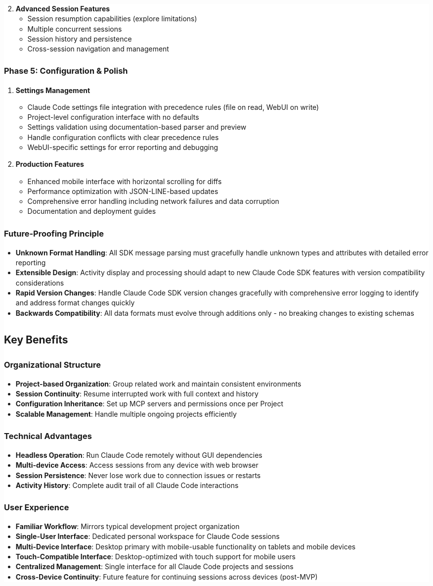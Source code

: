 2. **Advanced Session Features**
   - Session resumption capabilities (explore limitations)
   - Multiple concurrent sessions
   - Session history and persistence
   - Cross-session navigation and management

### Phase 5: Configuration & Polish
1. **Settings Management**
   - Claude Code settings file integration with precedence rules (file on read, WebUI on write)
   - Project-level configuration interface with no defaults
   - Settings validation using documentation-based parser and preview
   - Handle configuration conflicts with clear precedence rules
   - WebUI-specific settings for error reporting and debugging

2. **Production Features**
   - Enhanced mobile interface with horizontal scrolling for diffs
   - Performance optimization with JSON-LINE-based updates
   - Comprehensive error handling including network failures and data corruption
   - Documentation and deployment guides

### Future-Proofing Principle
- **Unknown Format Handling**: All SDK message parsing must gracefully handle unknown types and attributes with detailed error reporting
- **Extensible Design**: Activity display and processing should adapt to new Claude Code SDK features with version compatibility considerations
- **Rapid Version Changes**: Handle Claude Code SDK version changes gracefully with comprehensive error logging to identify and address format changes quickly
- **Backwards Compatibility**: All data formats must evolve through additions only - no breaking changes to existing schemas

## Key Benefits

### Organizational Structure
- **Project-based Organization**: Group related work and maintain consistent environments
- **Session Continuity**: Resume interrupted work with full context and history
- **Configuration Inheritance**: Set up MCP servers and permissions once per Project
- **Scalable Management**: Handle multiple ongoing projects efficiently

### Technical Advantages
- **Headless Operation**: Run Claude Code remotely without GUI dependencies
- **Multi-device Access**: Access sessions from any device with web browser
- **Session Persistence**: Never lose work due to connection issues or restarts
- **Activity History**: Complete audit trail of all Claude Code interactions

### User Experience
- **Familiar Workflow**: Mirrors typical development project organization
- **Single-User Interface**: Dedicated personal workspace for Claude Code sessions
- **Multi-Device Interface**: Desktop primary with mobile-usable functionality on tablets and mobile devices
- **Touch-Compatible Interface**: Desktop-optimized with touch support for mobile users
- **Centralized Management**: Single interface for all Claude Code projects and sessions
- **Cross-Device Continuity**: Future feature for continuing sessions across devices (post-MVP)

